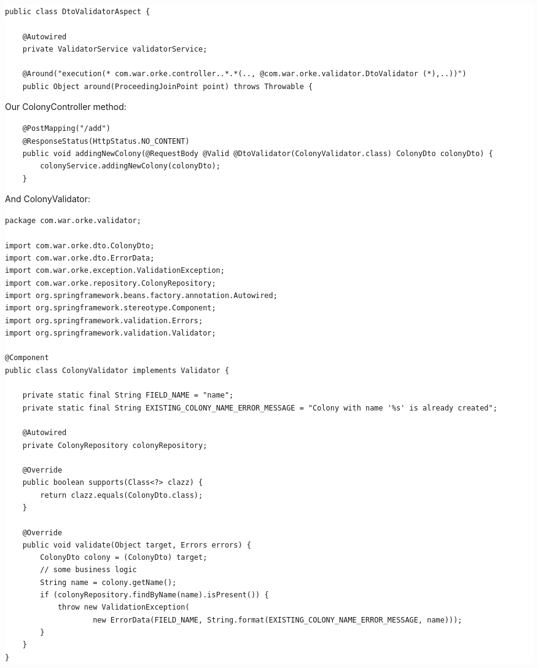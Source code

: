 ```
public class DtoValidatorAspect {

    @Autowired
    private ValidatorService validatorService;

    @Around("execution(* com.war.orke.controller..*.*(.., @com.war.orke.validator.DtoValidator (*),..))")
    public Object around(ProceedingJoinPoint point) throws Throwable {
```

Our ColonyController method:

```
    @PostMapping("/add")
    @ResponseStatus(HttpStatus.NO_CONTENT)
    public void addingNewColony(@RequestBody @Valid @DtoValidator(ColonyValidator.class) ColonyDto colonyDto) {
        colonyService.addingNewColony(colonyDto);
    }
```
And ColonyValidator:

```
package com.war.orke.validator;

import com.war.orke.dto.ColonyDto;
import com.war.orke.dto.ErrorData;
import com.war.orke.exception.ValidationException;
import com.war.orke.repository.ColonyRepository;
import org.springframework.beans.factory.annotation.Autowired;
import org.springframework.stereotype.Component;
import org.springframework.validation.Errors;
import org.springframework.validation.Validator;

@Component
public class ColonyValidator implements Validator {

    private static final String FIELD_NAME = "name";
    private static final String EXISTING_COLONY_NAME_ERROR_MESSAGE = "Colony with name '%s' is already created";

    @Autowired
    private ColonyRepository colonyRepository;

    @Override
    public boolean supports(Class<?> clazz) {
        return clazz.equals(ColonyDto.class);
    }

    @Override
    public void validate(Object target, Errors errors) {
        ColonyDto colony = (ColonyDto) target;
        // some business logic
        String name = colony.getName();
        if (colonyRepository.findByName(name).isPresent()) {
            throw new ValidationException(
                    new ErrorData(FIELD_NAME, String.format(EXISTING_COLONY_NAME_ERROR_MESSAGE, name)));
        }
    }
}
```
